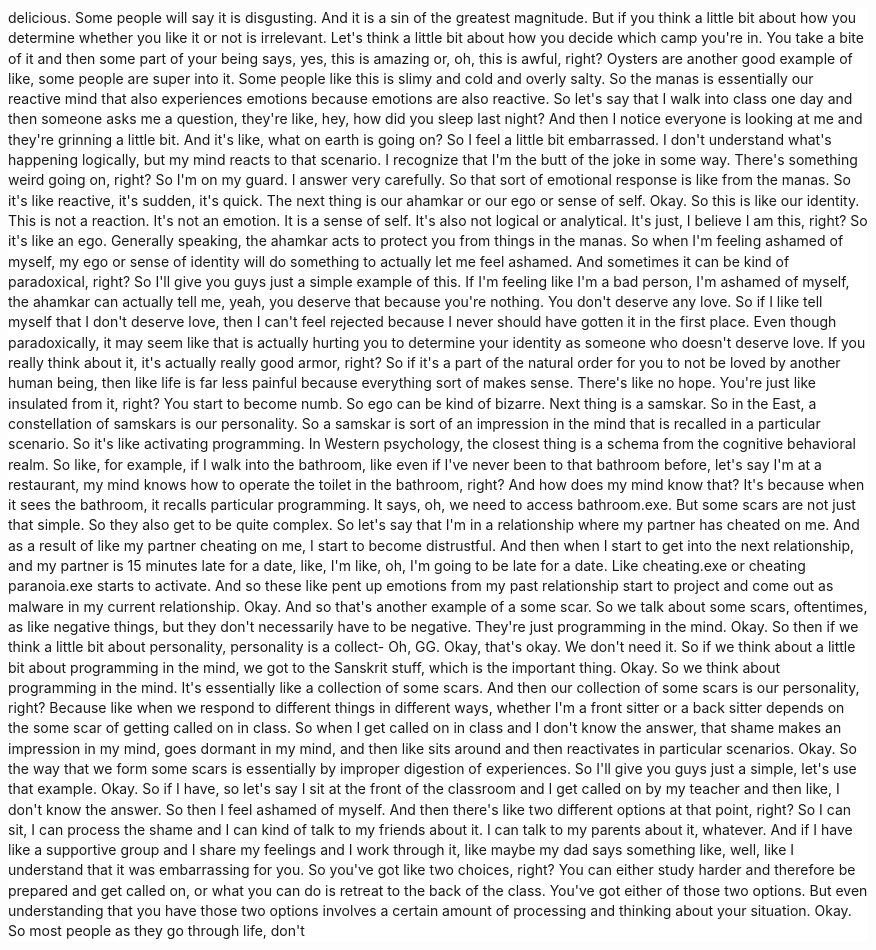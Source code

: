 delicious. Some people will say it is disgusting. And it is a sin of the greatest magnitude. But if you think a little bit about how you determine whether you like it or not is irrelevant. Let's think a little bit about how you decide which camp you're in. You take a bite of it and then some part of your being says, yes, this is amazing or, oh, this is awful, right? Oysters are another good example of like, some people are super into it. Some people like this is slimy and cold and overly salty. So the manas is essentially our reactive mind that also experiences emotions because emotions are also reactive. So let's say that I walk into class one day and then someone asks me a question, they're like, hey, how did you sleep last night? And then I notice everyone is looking at me and they're grinning a little bit. And it's like, what on earth is going on? So I feel a little bit embarrassed. I don't understand what's happening logically, but my mind reacts to that scenario. I recognize that I'm the butt of the joke in some way. There's something weird going on, right? So I'm on my guard. I answer very carefully. So that sort of emotional response is like from the manas. So it's like reactive, it's sudden, it's quick. The next thing is our ahamkar or our ego or sense of self. Okay. So this is like our identity. This is not a reaction. It's not an emotion. It is a sense of self. It's also not logical or analytical. It's just, I believe I am this, right? So it's like an ego. Generally speaking, the ahamkar acts to protect you from things in the manas. So when I'm feeling ashamed of myself, my ego or sense of identity will do something to actually let me feel ashamed. And sometimes it can be kind of paradoxical, right? So I'll give you guys just a simple example of this. If I'm feeling like I'm a bad person, I'm ashamed of myself, the ahamkar can actually tell me, yeah, you deserve that because you're nothing. You don't deserve any love. So if I like tell myself that I don't deserve love, then I can't feel rejected because I never should have gotten it in the first place. Even though paradoxically, it may seem like that is actually hurting you to determine your identity as someone who doesn't deserve love. If you really think about it, it's actually really good armor, right? So if it's a part of the natural order for you to not be loved by another human being, then like life is far less painful because everything sort of makes sense. There's like no hope. You're just like insulated from it, right? You start to become numb. So ego can be kind of bizarre. Next thing is a samskar. So in the East, a constellation of samskars is our personality. So a samskar is sort of an impression in the mind that is recalled in a particular scenario. So it's like activating programming. In Western psychology, the closest thing is a schema from the cognitive behavioral realm. So like, for example, if I walk into the bathroom, like even if I've never been to that bathroom before, let's say I'm at a restaurant, my mind knows how to operate the toilet in the bathroom, right? And how does my mind know that? It's because when it sees the bathroom, it recalls particular programming. It says, oh, we need to access bathroom.exe. But some scars are not just that simple. So they also get to be quite complex. So let's say that I'm in a relationship where my partner has cheated on me. And as a result of like my partner cheating on me, I start to become distrustful. And then when I start to get into the next relationship, and my partner is 15 minutes late for a date, like, I'm like, oh, I'm going to be late for a date. Like cheating.exe or cheating paranoia.exe starts to activate. And so these like pent up emotions from my past relationship start to project and come out as malware in my current relationship. Okay. And so that's another example of a some scar. So we talk about some scars, oftentimes, as like negative things, but they don't necessarily have to be negative. They're just programming in the mind. Okay. So then if we think a little bit about personality, personality is a collect- Oh, GG. Okay, that's okay. We don't need it. So if we think about a little bit about programming in the mind, we got to the Sanskrit stuff, which is the important thing. Okay. So we think about programming in the mind. It's essentially like a collection of some scars. And then our collection of some scars is our personality, right? Because like when we respond to different things in different ways, whether I'm a front sitter or a back sitter depends on the some scar of getting called on in class. So when I get called on in class and I don't know the answer, that shame makes an impression in my mind, goes dormant in my mind, and then like sits around and then reactivates in particular scenarios. Okay. So the way that we form some scars is essentially by improper digestion of experiences. So I'll give you guys just a simple, let's use that example. Okay. So if I have, so let's say I sit at the front of the classroom and I get called on by my teacher and then like, I don't know the answer. So then I feel ashamed of myself. And then there's like two different options at that point, right? So I can sit, I can process the shame and I can kind of talk to my friends about it. I can talk to my parents about it, whatever. And if I have like a supportive group and I share my feelings and I work through it, like maybe my dad says something like, well, like I understand that it was embarrassing for you. So you've got like two choices, right? You can either study harder and therefore be prepared and get called on, or what you can do is retreat to the back of the class. You've got either of those two options. But even understanding that you have those two options involves a certain amount of processing and thinking about your situation. Okay. So most people as they go through life, don't